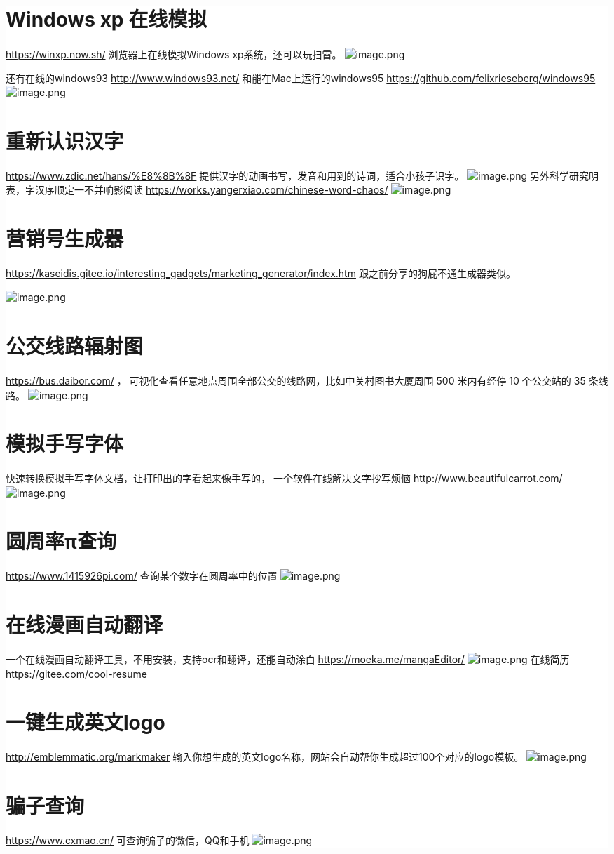 # Windows xp 在线模拟
https://winxp.now.sh/  浏览器上在线模拟Windows xp系统，还可以玩扫雷。
![image.png](https://upload-images.jianshu.io/upload_images/23152173-938f79e6edbc474b.png?imageMogr2/auto-orient/strip%7CimageView2/2/w/1240)

还有在线的windows93 http://www.windows93.net/  和能在Mac上运行的windows95 https://github.com/felixrieseberg/windows95
![image.png](https://upload-images.jianshu.io/upload_images/23152173-6beaad02e550f4b5.png?imageMogr2/auto-orient/strip%7CimageView2/2/w/1240)


# 重新认识汉字 
https://www.zdic.net/hans/%E8%8B%8F 提供汉字的动画书写，发音和用到的诗词，适合小孩子识字。
![image.png](https://upload-images.jianshu.io/upload_images/23152173-11dd3d5502945ca1.png?imageMogr2/auto-orient/strip%7CimageView2/2/w/1240)
另外科学研究明表，字汉序顺定一不并响影阅读 https://works.yangerxiao.com/chinese-word-chaos/
![image.png](https://upload-images.jianshu.io/upload_images/23152173-3a8240aca080d328.png?imageMogr2/auto-orient/strip%7CimageView2/2/w/1240)

# 营销号生成器
https://kaseidis.gitee.io/interesting_gadgets/marketing_generator/index.htm  跟之前分享的狗屁不通生成器类似。

![image.png](https://upload-images.jianshu.io/upload_images/23152173-1604a78a9bc73f06.png?imageMogr2/auto-orient/strip%7CimageView2/2/w/1240)


# 公交线路辐射图
https://bus.daibor.com/   ， 可视化查看任意地点周围全部公交的线路网，比如中关村图书大厦周围 500 米内有经停 10 个公交站的 35 条线路。
![image.png](https://upload-images.jianshu.io/upload_images/23152173-4ec6cd1a29200828.png?imageMogr2/auto-orient/strip%7CimageView2/2/w/1240)

 # 模拟手写字体
快速转换模拟手写字体文档，让打印出的字看起来像手写的，
一个软件在线解决文字抄写烦恼  http://www.beautifulcarrot.com/
![image.png](https://upload-images.jianshu.io/upload_images/23152173-e5489b7e3900945a.png?imageMogr2/auto-orient/strip%7CimageView2/2/w/1240)
 # 圆周率π查询
https://www.1415926pi.com/ 查询某个数字在圆周率中的位置
![image.png](https://upload-images.jianshu.io/upload_images/23152173-6efc3aaca565625d.png?imageMogr2/auto-orient/strip%7CimageView2/2/w/1240)
# 在线漫画自动翻译
 一个在线漫画自动翻译工具，不用安装，支持ocr和翻译，还能自动涂白 https://moeka.me/mangaEditor/
![image.png](https://upload-images.jianshu.io/upload_images/23152173-533039ddc8e02d31.png?imageMogr2/auto-orient/strip%7CimageView2/2/w/1240)
在线简历  https://gitee.com/cool-resume
# 一键生成英文logo
http://emblemmatic.org/markmaker 输入你想生成的英文logo名称，网站会自动帮你生成超过100个对应的logo模板。
![image.png](https://upload-images.jianshu.io/upload_images/23152173-287f7e35bd348aea.png?imageMogr2/auto-orient/strip%7CimageView2/2/w/1240)
# 骗子查询
https://www.cxmao.cn/  可查询骗子的微信，QQ和手机
![image.png](https://upload-images.jianshu.io/upload_images/23152173-4d51c7df02545822.png?imageMogr2/auto-orient/strip%7CimageView2/2/w/1240)
